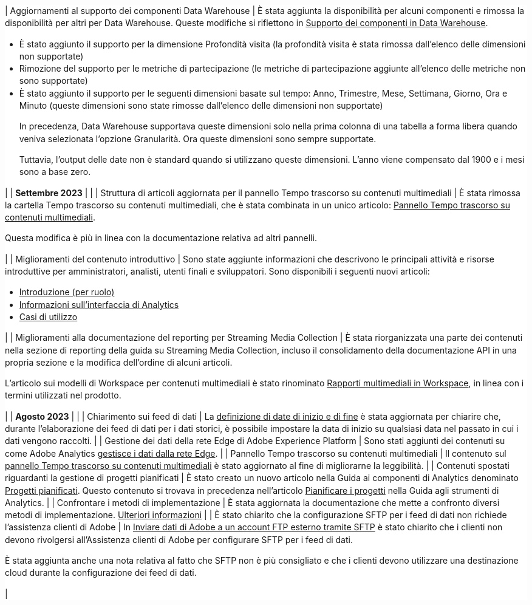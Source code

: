 | Aggiornamenti al supporto dei componenti Data Warehouse | È stata aggiunta la disponibilità per alcuni componenti e rimossa la disponibilità per altri per Data Warehouse. Queste modifiche si riflettono in [Supporto dei componenti in Data Warehouse](/help/export/data-warehouse/component-support.md). <ul><li>È stato aggiunto il supporto per la dimensione Profondità visita (la profondità visita è stata rimossa dall’elenco delle dimensioni non supportate)</li><li>Rimozione del supporto per le metriche di partecipazione (le metriche di partecipazione aggiunte all’elenco delle metriche non sono supportate)</li><li>È stato aggiunto il supporto per le seguenti dimensioni basate sul tempo: Anno, Trimestre, Mese, Settimana, Giorno, Ora e Minuto (queste dimensioni sono state rimosse dall’elenco delle dimensioni non supportate) <p>In precedenza, Data Warehouse supportava queste dimensioni solo nella prima colonna di una tabella a forma libera quando veniva selezionata l’opzione Granularità. Ora queste dimensioni sono sempre supportate.</p><p>Tuttavia, l’output delle date non è standard quando si utilizzano queste dimensioni. L’anno viene compensato dal 1900 e i mesi sono a base zero.</li></ul> |
| **Settembre 2023** | |
| Struttura di articoli aggiornata per il pannello Tempo trascorso su contenuti multimediali | È stata rimossa la cartella Tempo trascorso su contenuti multimediali, che è stata combinata in un unico articolo: [Pannello Tempo trascorso su contenuti multimediali](/help/analyze/analysis-workspace/c-panels/media-playback-time-spent.md). <p>Questa modifica è più in linea con la documentazione relativa ad altri pannelli.</p> |
| Miglioramenti del contenuto introduttivo | Sono state aggiunte informazioni che descrivono le principali attività e risorse introduttive per amministratori, analisti, utenti finali e sviluppatori. Sono disponibili i seguenti nuovi articoli: <ul><li>[Introduzione (per ruolo)](/help/analyze/get-started/get-started-by-role.md)</li><li>[Informazioni sull’interfaccia di Analytics](/help/analyze/get-started/analytics-interface.md)<li>[Casi di utilizzo](/help/analyze/get-started/use-cases.md)</li></ul> |
| Miglioramenti alla documentazione del reporting per Streaming Media Collection | È stata riorganizzata una parte dei contenuti nella sezione di reporting della guida su Streaming Media Collection, incluso il consolidamento della documentazione API in una propria sezione e la modifica dell’ordine di alcuni articoli. <p>L’articolo sui modelli di Workspace per contenuti multimediali è stato rinominato [Rapporti multimediali in Workspace](https://experienceleague.adobe.com/docs/media-analytics/using/media-reports/media-workspace-templates.html?lang=it), in linea con i termini utilizzati nel prodotto. </p> |
| **Agosto 2023** | |
| Chiarimento sui feed di dati | La [definizione di date di inizio e di fine](/help/export/analytics-data-feed/create-feed.md) è stata aggiornata per chiarire che, durante l’elaborazione dei feed di dati per i dati storici, è possibile impostare la data di inizio su qualsiasi data nel passato in cui i dati vengono raccolti. |
| Gestione dei dati della rete Edge di Adobe Experience Platform | Sono stati aggiunti dei contenuti su come Adobe Analytics [gestisce i dati dalla rete Edge](../implement/aep-edge/overview.md). |
| Pannello Tempo trascorso su contenuti multimediali | Il contenuto sul  [pannello Tempo trascorso su contenuti multimediali](/help/analyze/analysis-workspace/c-panels/media-playback-time-spent.md) è stato aggiornato al fine di migliorarne la leggibilità. |
| Contenuti spostati riguardanti la gestione di progetti pianificati | È stato creato un nuovo articolo nella Guida ai componenti di Analytics denominato [Progetti pianificati](/help/components/scheduled-projects-manager.md). Questo contenuto si trovava in precedenza nell’articolo [Pianificare i progetti](/help/analyze/analysis-workspace/curate-share/t-schedule-report.md) nella Guida agli strumenti di Analytics. |
| Confrontare i metodi di implementazione | È stata aggiornata la documentazione che mette a confronto diversi metodi di implementazione. [Ulteriori informazioni](../implement/prepare/comparison.md) |
| È stato chiarito che la configurazione SFTP per i feed di dati non richiede l’assistenza clienti di Adobe | In [Inviare dati di Adobe a un account FTP esterno tramite SFTP](/help/export/ftp-and-sftp/c-sftp/ftp-sftp-transfer.md) è stato chiarito che i clienti non devono rivolgersi all’Assistenza clienti di Adobe per configurare SFTP per i feed di dati. <p>È stata aggiunta anche una nota relativa al fatto che SFTP non è più consigliato e che i clienti devono utilizzare una destinazione cloud durante la configurazione dei feed di dati.</p> |